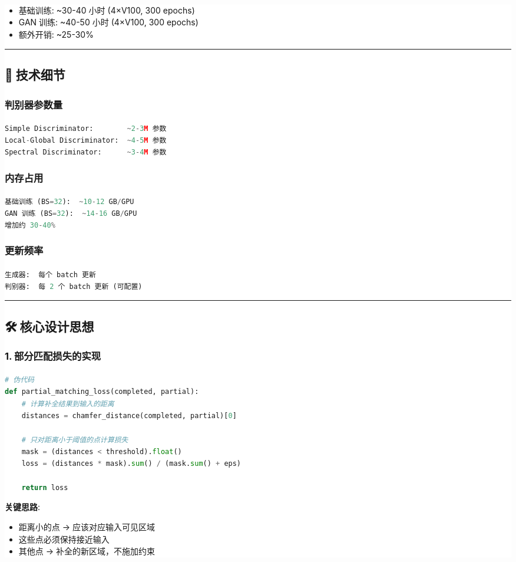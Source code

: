 - 基础训练: ~30-40 小时 (4×V100, 300 epochs)
- GAN 训练: ~40-50 小时 (4×V100, 300 epochs)
- 额外开销: ~25-30%

---

## 🔧 技术细节

### 判别器参数量

```python
Simple Discriminator:        ~2-3M 参数
Local-Global Discriminator:  ~4-5M 参数
Spectral Discriminator:      ~3-4M 参数
```

### 内存占用

```python
基础训练 (BS=32):  ~10-12 GB/GPU
GAN 训练 (BS=32):  ~14-16 GB/GPU
增加约 30-40%
```

### 更新频率

```python
生成器:  每个 batch 更新
判别器:  每 2 个 batch 更新 (可配置)
```

---

## 🛠️ 核心设计思想

### 1. 部分匹配损失的实现

```python
# 伪代码
def partial_matching_loss(completed, partial):
    # 计算补全结果到输入的距离
    distances = chamfer_distance(completed, partial)[0]
    
    # 只对距离小于阈值的点计算损失
    mask = (distances < threshold).float()
    loss = (distances * mask).sum() / (mask.sum() + eps)
    
    return loss
```

**关键思路**:
- 距离小的点 → 应该对应输入可见区域
- 这些点必须保持接近输入
- 其他点 → 补全的新区域，不施加约束
